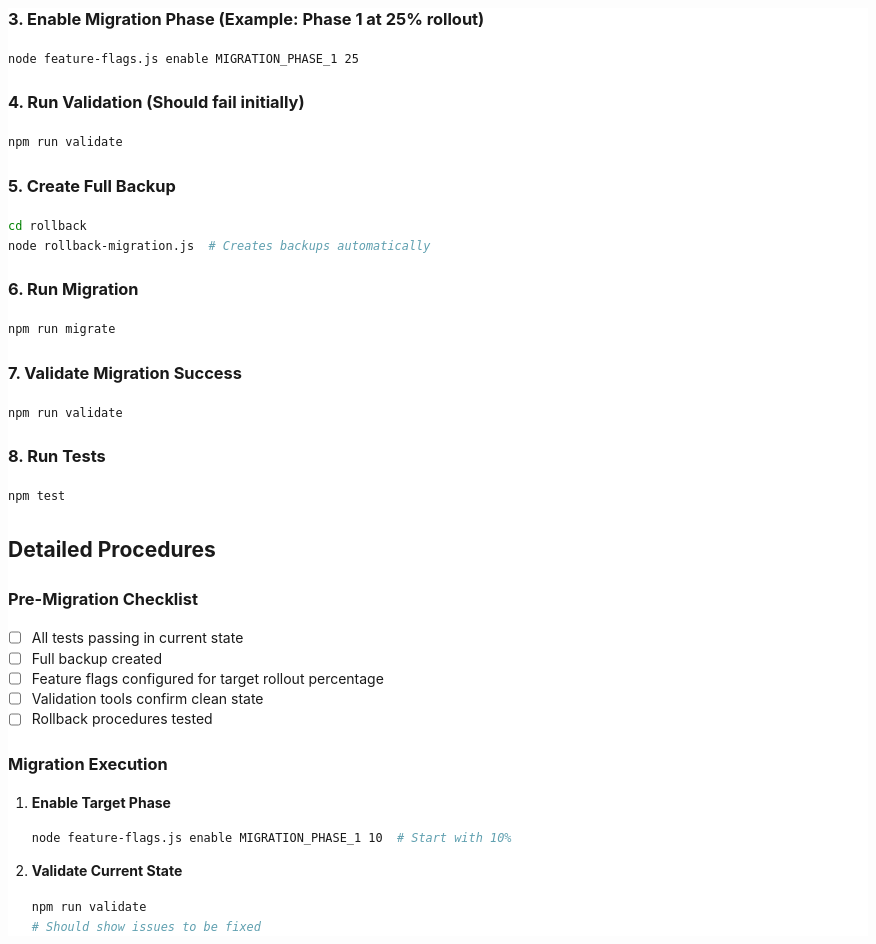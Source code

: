 ### 3. Enable Migration Phase (Example: Phase 1 at 25% rollout)
```bash
node feature-flags.js enable MIGRATION_PHASE_1 25
```

### 4. Run Validation (Should fail initially)
```bash
npm run validate
```

### 5. Create Full Backup
```bash
cd rollback
node rollback-migration.js  # Creates backups automatically
```

### 6. Run Migration
```bash
npm run migrate
```

### 7. Validate Migration Success
```bash
npm run validate
```

### 8. Run Tests
```bash
npm test
```

## Detailed Procedures

### Pre-Migration Checklist

- [ ] All tests passing in current state
- [ ] Full backup created
- [ ] Feature flags configured for target rollout percentage
- [ ] Validation tools confirm clean state
- [ ] Rollback procedures tested

### Migration Execution

1. **Enable Target Phase**
   ```bash
   node feature-flags.js enable MIGRATION_PHASE_1 10  # Start with 10%
   ```

2. **Validate Current State**
   ```bash
   npm run validate
   # Should show issues to be fixed
   ```
